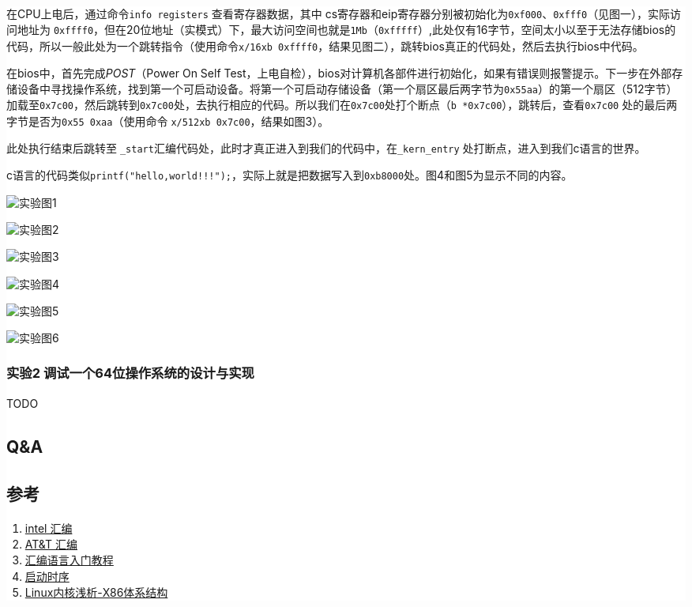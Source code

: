 在CPU上电后，通过命令`info registers` 查看寄存器数据，其中 cs寄存器和eip寄存器分别被初始化为`0xf000`、`0xfff0`（见图一），实际访问地址为 `0xffff0`，但在20位地址（实模式）下，最大访问空间也就是`1Mb`（`0xfffff`）,此处仅有16字节，空间太小以至于无法存储bios的代码，所以一般此处为一个跳转指令（使用命令`x/16xb 0xffff0`，结果见图二），跳转bios真正的代码处，然后去执行bios中代码。

在bios中，首先完成*POST*（Power On Self Test，上电自检），bios对计算机各部件进行初始化，如果有错误则报警提示。下一步在外部存储设备中寻找操作系统，找到第一个可启动设备。将第一个可启动存储设备（第一个扇区最后两字节为`0x55aa`）的第一个扇区（512字节）加载至`0x7c00`，然后跳转到`0x7c00`处，去执行相应的代码。所以我们在`0x7c00`处打个断点（`b *0x7c00`），跳转后，查看`0x7c00` 处的最后两字节是否为`0x55 0xaa`（使用命令 `x/512xb 0x7c00`，结果如图3）。

此处执行结束后跳转至 `_start`汇编代码处，此时才真正进入到我们的代码中，在`_kern_entry` 处打断点，进入到我们c语言的世界。

c语言的代码类似`printf("hello,world!!!");`，实际上就是把数据写入到`0xb8000`处。图4和图5为显示不同的内容。



![实验图1](https://cdn.jsdelivr.net/gh/Gonglja/imgur/img/20220326154553.png)

![实验图2](https://cdn.jsdelivr.net/gh/Gonglja/imgur/img/image-20220317212753122.png)

![实验图3](https://cdn.jsdelivr.net/gh/Gonglja/imgur/img/image-20220317205721853.png)

![实验图4](https://cdn.jsdelivr.net/gh/Gonglja/imgur/img/image-20220317213140312.png)

![实验图5](https://cdn.jsdelivr.net/gh/Gonglja/imgur/img/image-20220317213313188.png)

![实验图6](https://cdn.jsdelivr.net/gh/Gonglja/imgur/img/image-20220317213601910.png)



### 实验2 调试一个64位操作系统的设计与实现

TODO

## Q&A







## 参考

1. [intel 汇编](https://www.cs.virginia.edu/~evans/cs216/guides/x86.html)
2. [AT&T 汇编](http://staff.ustc.edu.cn/~xlanchen/cailiao/x86%20Assembly%20Programming.htm) 
3. [汇编语言入门教程](https://www.ruanyifeng.com/blog/2018/01/assembly-language-primer.html) 
3. [启动时序](https://wiki.osdev.org/Boot_Sequence)
3. [Linux内核浅析-X86体系结构](https://zhuanlan.zhihu.com/p/73937048)